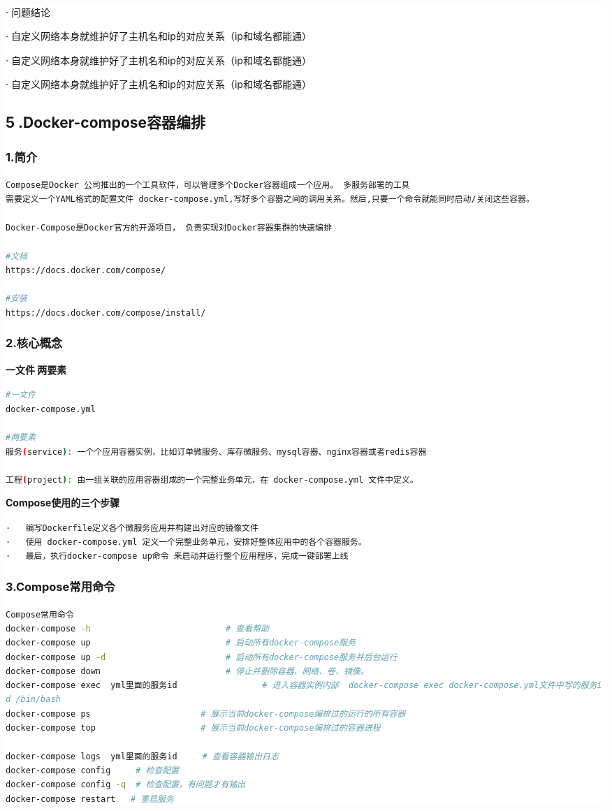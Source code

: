 ·     问题结论

·     自定义网络本身就维护好了主机名和ip的对应关系（ip和域名都能通）

·     自定义网络本身就维护好了主机名和ip的对应关系（ip和域名都能通）

·     自定义网络本身就维护好了主机名和ip的对应关系（ip和域名都能通）



## 5 .Docker-compose容器编排

### 1.**简介**

```zsh
Compose是Docker 公司推出的一个工具软件，可以管理多个Docker容器组成一个应用。 多服务部署的工具
需要定义一个YAML格式的配置文件 docker-compose.yml,写好多个容器之间的调用关系。然后,只要一个命令就能同时启动/关闭这些容器。

Docker-Compose是Docker官方的开源项目， 负责实现对Docker容器集群的快速编排

#文档
https://docs.docker.com/compose/

#安装
https://docs.docker.com/compose/install/
```



### 2.核心概念

**一文件 两要素**

```zsh
#一文件
docker-compose.yml

#两要素
服务(service): 一个个应用容器实例，比如订单微服务、库存微服务、mysql容器、nginx容器或者redis容器

工程(project): 由一组关联的应用容器组成的一个完整业务单元，在 docker-compose.yml 文件中定义。
```

**Compose使用的三个步骤**

```zsh
·	编写Dockerfile定义各个微服务应用并构建出对应的镜像文件
·	使用 docker-compose.yml 定义一个完整业务单元，安排好整体应用中的各个容器服务。
·	最后，执行docker-compose up命令 来启动并运行整个应用程序，完成一键部署上线
```



### 3.Compose常用命令

```zsh
Compose常用命令
docker-compose -h                           # 查看帮助
docker-compose up                           # 启动所有docker-compose服务
docker-compose up -d                        # 启动所有docker-compose服务并后台运行
docker-compose down                         # 停止并删除容器、网络、卷、镜像。
docker-compose exec  yml里面的服务id                 # 进入容器实例内部  docker-compose exec docker-compose.yml文件中写的服务id /bin/bash
docker-compose ps                      # 展示当前docker-compose编排过的运行的所有容器
docker-compose top                     # 展示当前docker-compose编排过的容器进程
 
docker-compose logs  yml里面的服务id     # 查看容器输出日志
docker-compose config     # 检查配置
docker-compose config -q  # 检查配置，有问题才有输出
docker-compose restart   # 重启服务
```